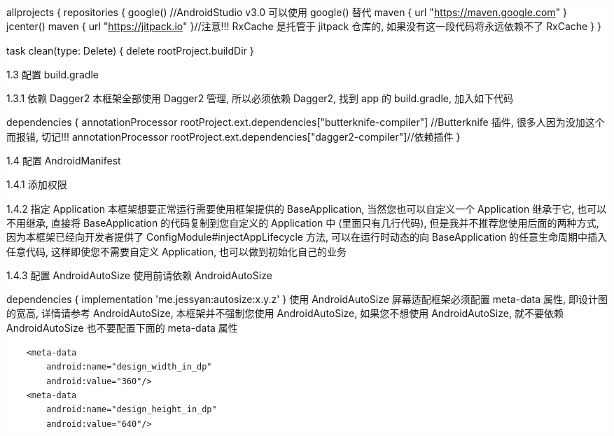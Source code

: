 allprojects {
    repositories {
        google() //AndroidStudio v3.0 可以使用 google() 替代 maven { url "https://maven.google.com" }
        jcenter()
        maven { url "https://jitpack.io" }//注意!!! RxCache 是托管于 jitpack 仓库的, 如果没有这一段代码将永远依赖不了 RxCache
    }
}

task clean(type: Delete) {
    delete rootProject.buildDir
}


1.3 配置 build.gradle

1.3.1 依赖 Dagger2
本框架全部使用 Dagger2 管理, 所以必须依赖 Dagger2, 找到 app 的 build.gradle, 加入如下代码

dependencies {
    annotationProcessor rootProject.ext.dependencies["butterknife-compiler"] //Butterknife 插件, 很多人因为没加这个而报错, 切记!!!
    annotationProcessor rootProject.ext.dependencies["dagger2-compiler"]//依赖插件
}

1.4 配置 AndroidManifest

1.4.1 添加权限
    <uses-permission android:name="android.permission.INTERNET"/>
    <uses-permission android:name="android.permission.WRITE_EXTERNAL_STORAGE"/>
    <uses-permission android:name="android.permission.READ_EXTERNAL_STORAGE"/>
    <uses-permission android:name="android.permission.ACCESS_NETWORK_STATE"/>
    <uses-permission android:name="android.permission.ACCESS_WIFI_STATE"/>
    <uses-permission android:name="android.permission.CHANGE_WIFI_STATE"/>
    <uses-permission android:name="android.permission.READ_PHONE_STATE"/>

1.4.2 指定 Application
本框架想要正常运行需要使用框架提供的 BaseApplication, 当然您也可以自定义一个 Application 继承于它, 也可以不用继承, 直接将 BaseApplication 的代码复制到您自定义的 Application 中 (里面只有几行代码), 但是我并不推荐您使用后面的两种方式, 因为本框架已经向开发者提供了 ConfigModule#injectAppLifecycle 方法, 可以在运行时动态的向 BaseApplication 的任意生命周期中插入任意代码, 这样即使您不需要自定义 Application, 也可以做到初始化自己的业务

<application
        android:name="com.jess.arms.base.BaseApplication">
</application>

1.4.3 配置 AndroidAutoSize
使用前请依赖 AndroidAutoSize

dependencies {
    implementation 'me.jessyan:autosize:x.y.z'
}
使用 AndroidAutoSize 屏幕适配框架必须配置 meta-data 属性, 即设计图的宽高, 详情请参考 AndroidAutoSize, 本框架并不强制您使用 AndroidAutoSize, 如果您不想使用 AndroidAutoSize, 就不要依赖 AndroidAutoSize 也不要配置下面的 meta-data 属性

 
        <meta-data
            android:name="design_width_in_dp"
            android:value="360"/>
        <meta-data
            android:name="design_height_in_dp"
            android:value="640"/>
